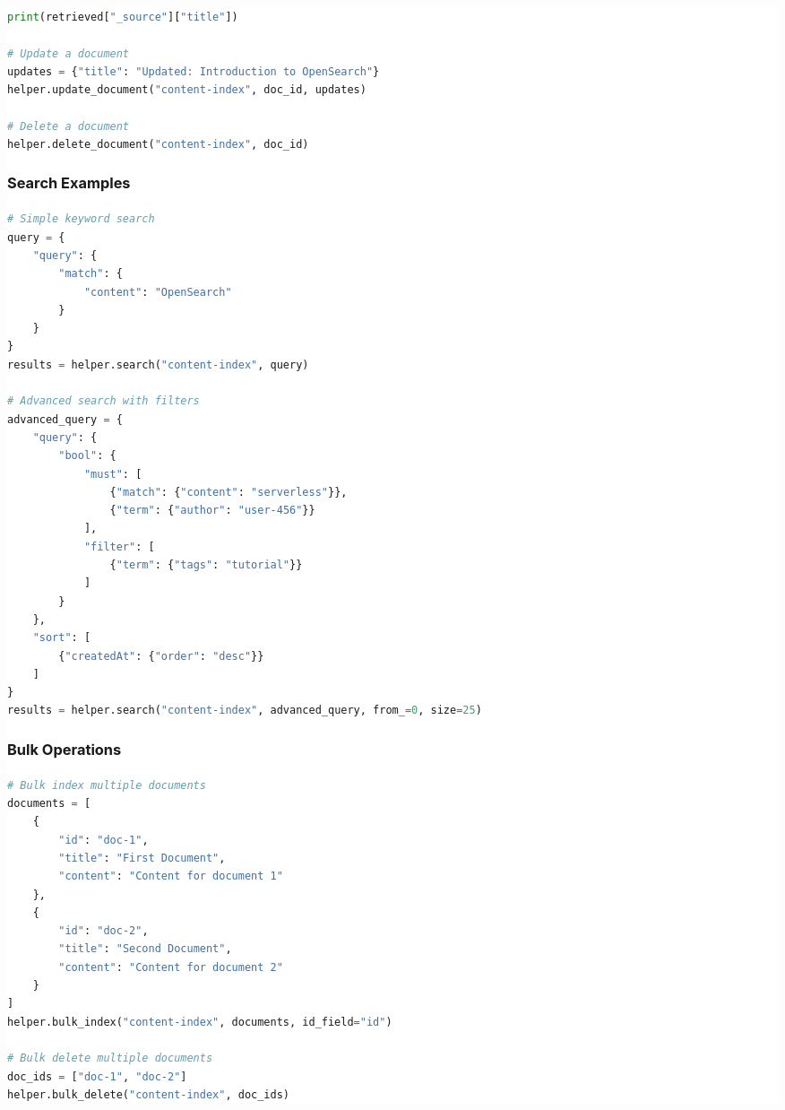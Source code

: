 ```python
print(retrieved["_source"]["title"])

# Update a document
updates = {"title": "Updated: Introduction to OpenSearch"}
helper.update_document("content-index", doc_id, updates)

# Delete a document
helper.delete_document("content-index", doc_id)
```

### Search Examples

```python
# Simple keyword search
query = {
    "query": {
        "match": {
            "content": "OpenSearch"
        }
    }
}
results = helper.search("content-index", query)

# Advanced search with filters
advanced_query = {
    "query": {
        "bool": {
            "must": [
                {"match": {"content": "serverless"}},
                {"term": {"author": "user-456"}}
            ],
            "filter": [
                {"term": {"tags": "tutorial"}}
            ]
        }
    },
    "sort": [
        {"createdAt": {"order": "desc"}}
    ]
}
results = helper.search("content-index", advanced_query, from_=0, size=25)
```

### Bulk Operations

```python
# Bulk index multiple documents
documents = [
    {
        "id": "doc-1",
        "title": "First Document",
        "content": "Content for document 1"
    },
    {
        "id": "doc-2",
        "title": "Second Document",
        "content": "Content for document 2"
    }
]
helper.bulk_index("content-index", documents, id_field="id")

# Bulk delete multiple documents
doc_ids = ["doc-1", "doc-2"]
helper.bulk_delete("content-index", doc_ids)
```